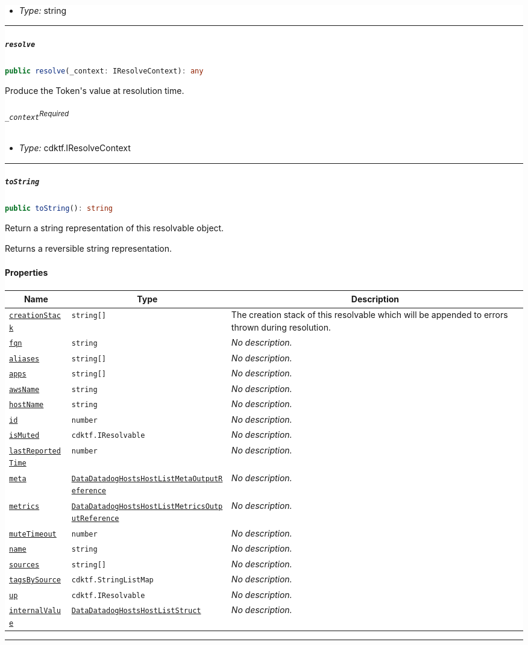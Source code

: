 - *Type:* string

---

##### `resolve` <a name="resolve" id="@cdktf/provider-datadog.dataDatadogHosts.DataDatadogHostsHostListStructOutputReference.resolve"></a>

```typescript
public resolve(_context: IResolveContext): any
```

Produce the Token's value at resolution time.

###### `_context`<sup>Required</sup> <a name="_context" id="@cdktf/provider-datadog.dataDatadogHosts.DataDatadogHostsHostListStructOutputReference.resolve.parameter._context"></a>

- *Type:* cdktf.IResolveContext

---

##### `toString` <a name="toString" id="@cdktf/provider-datadog.dataDatadogHosts.DataDatadogHostsHostListStructOutputReference.toString"></a>

```typescript
public toString(): string
```

Return a string representation of this resolvable object.

Returns a reversible string representation.


#### Properties <a name="Properties" id="Properties"></a>

| **Name** | **Type** | **Description** |
| --- | --- | --- |
| <code><a href="#@cdktf/provider-datadog.dataDatadogHosts.DataDatadogHostsHostListStructOutputReference.property.creationStack">creationStack</a></code> | <code>string[]</code> | The creation stack of this resolvable which will be appended to errors thrown during resolution. |
| <code><a href="#@cdktf/provider-datadog.dataDatadogHosts.DataDatadogHostsHostListStructOutputReference.property.fqn">fqn</a></code> | <code>string</code> | *No description.* |
| <code><a href="#@cdktf/provider-datadog.dataDatadogHosts.DataDatadogHostsHostListStructOutputReference.property.aliases">aliases</a></code> | <code>string[]</code> | *No description.* |
| <code><a href="#@cdktf/provider-datadog.dataDatadogHosts.DataDatadogHostsHostListStructOutputReference.property.apps">apps</a></code> | <code>string[]</code> | *No description.* |
| <code><a href="#@cdktf/provider-datadog.dataDatadogHosts.DataDatadogHostsHostListStructOutputReference.property.awsName">awsName</a></code> | <code>string</code> | *No description.* |
| <code><a href="#@cdktf/provider-datadog.dataDatadogHosts.DataDatadogHostsHostListStructOutputReference.property.hostName">hostName</a></code> | <code>string</code> | *No description.* |
| <code><a href="#@cdktf/provider-datadog.dataDatadogHosts.DataDatadogHostsHostListStructOutputReference.property.id">id</a></code> | <code>number</code> | *No description.* |
| <code><a href="#@cdktf/provider-datadog.dataDatadogHosts.DataDatadogHostsHostListStructOutputReference.property.isMuted">isMuted</a></code> | <code>cdktf.IResolvable</code> | *No description.* |
| <code><a href="#@cdktf/provider-datadog.dataDatadogHosts.DataDatadogHostsHostListStructOutputReference.property.lastReportedTime">lastReportedTime</a></code> | <code>number</code> | *No description.* |
| <code><a href="#@cdktf/provider-datadog.dataDatadogHosts.DataDatadogHostsHostListStructOutputReference.property.meta">meta</a></code> | <code><a href="#@cdktf/provider-datadog.dataDatadogHosts.DataDatadogHostsHostListMetaOutputReference">DataDatadogHostsHostListMetaOutputReference</a></code> | *No description.* |
| <code><a href="#@cdktf/provider-datadog.dataDatadogHosts.DataDatadogHostsHostListStructOutputReference.property.metrics">metrics</a></code> | <code><a href="#@cdktf/provider-datadog.dataDatadogHosts.DataDatadogHostsHostListMetricsOutputReference">DataDatadogHostsHostListMetricsOutputReference</a></code> | *No description.* |
| <code><a href="#@cdktf/provider-datadog.dataDatadogHosts.DataDatadogHostsHostListStructOutputReference.property.muteTimeout">muteTimeout</a></code> | <code>number</code> | *No description.* |
| <code><a href="#@cdktf/provider-datadog.dataDatadogHosts.DataDatadogHostsHostListStructOutputReference.property.name">name</a></code> | <code>string</code> | *No description.* |
| <code><a href="#@cdktf/provider-datadog.dataDatadogHosts.DataDatadogHostsHostListStructOutputReference.property.sources">sources</a></code> | <code>string[]</code> | *No description.* |
| <code><a href="#@cdktf/provider-datadog.dataDatadogHosts.DataDatadogHostsHostListStructOutputReference.property.tagsBySource">tagsBySource</a></code> | <code>cdktf.StringListMap</code> | *No description.* |
| <code><a href="#@cdktf/provider-datadog.dataDatadogHosts.DataDatadogHostsHostListStructOutputReference.property.up">up</a></code> | <code>cdktf.IResolvable</code> | *No description.* |
| <code><a href="#@cdktf/provider-datadog.dataDatadogHosts.DataDatadogHostsHostListStructOutputReference.property.internalValue">internalValue</a></code> | <code><a href="#@cdktf/provider-datadog.dataDatadogHosts.DataDatadogHostsHostListStruct">DataDatadogHostsHostListStruct</a></code> | *No description.* |

---